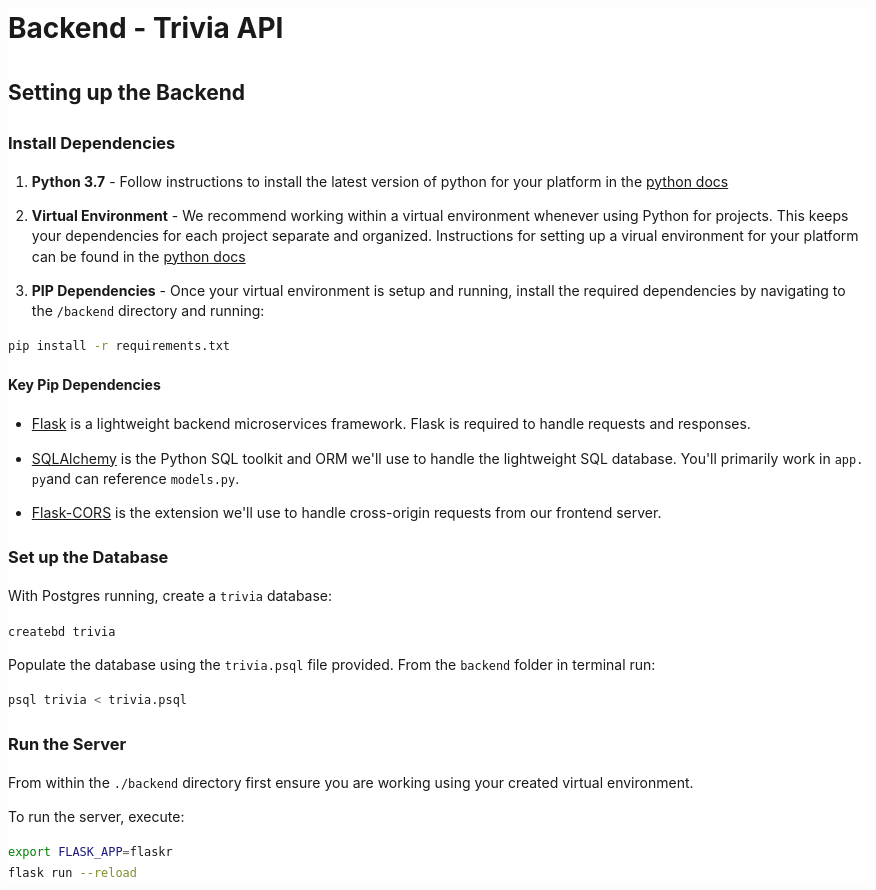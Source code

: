 # Backend - Trivia API

## Setting up the Backend

### Install Dependencies

1. **Python 3.7** - Follow instructions to install the latest version of python for your platform in the [python docs](https://docs.python.org/3/using/unix.html#getting-and-installing-the-latest-version-of-python)

2. **Virtual Environment** - We recommend working within a virtual environment whenever using Python for projects. This keeps your dependencies for each project separate and organized. Instructions for setting up a virual environment for your platform can be found in the [python docs](https://packaging.python.org/guides/installing-using-pip-and-virtual-environments/)

3. **PIP Dependencies** - Once your virtual environment is setup and running, install the required dependencies by navigating to the `/backend` directory and running:

```bash
pip install -r requirements.txt

```

#### Key Pip Dependencies

- [Flask](http://flask.pocoo.org/) is a lightweight backend microservices framework. Flask is required to handle requests and responses.

- [SQLAlchemy](https://www.sqlalchemy.org/) is the Python SQL toolkit and ORM we'll use to handle the lightweight SQL database. You'll primarily work in `app.py`and can reference `models.py`.

- [Flask-CORS](https://flask-cors.readthedocs.io/en/latest/#) is the extension we'll use to handle cross-origin requests from our frontend server.

### Set up the Database

With Postgres running, create a `trivia` database:

```bash
createbd trivia
```

Populate the database using the `trivia.psql` file provided. From the `backend` folder in terminal run:

```bash
psql trivia < trivia.psql
```

### Run the Server

From within the `./backend` directory first ensure you are working using your created virtual environment.

To run the server, execute:
```bash
export FLASK_APP=flaskr
flask run --reload
```
